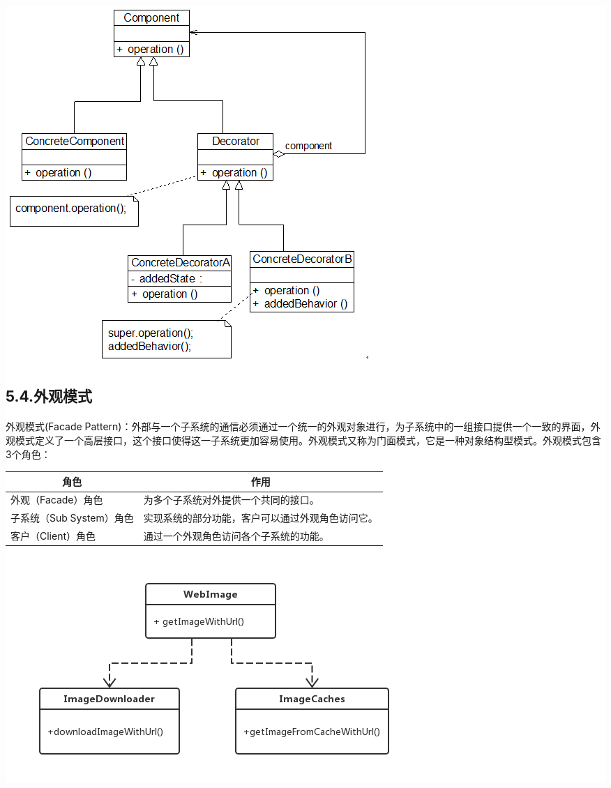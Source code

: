 ![](./images/装饰模式.gif)

## 5.4.外观模式

外观模式(Facade Pattern)：外部与一个子系统的通信必须通过一个统一的外观对象进行，为子系统中的一组接口提供一个一致的界面，外观模式定义了一个高层接口，这个接口使得这一子系统更加容易使用。外观模式又称为门面模式，它是一种对象结构型模式。外观模式包含3个角色：

| **角色**                 | **作用**                                         |
| ------------------------ | ------------------------------------------------ |
| 外观（Facade）角色       | 为多个子系统对外提供一个共同的接口。             |
| 子系统（Sub System）角色 | 实现系统的部分功能，客户可以通过外观角色访问它。 |
| 客户（Client）角色       | 通过一个外观角色访问各个子系统的功能。           |

![](./images/外观模式.png)
